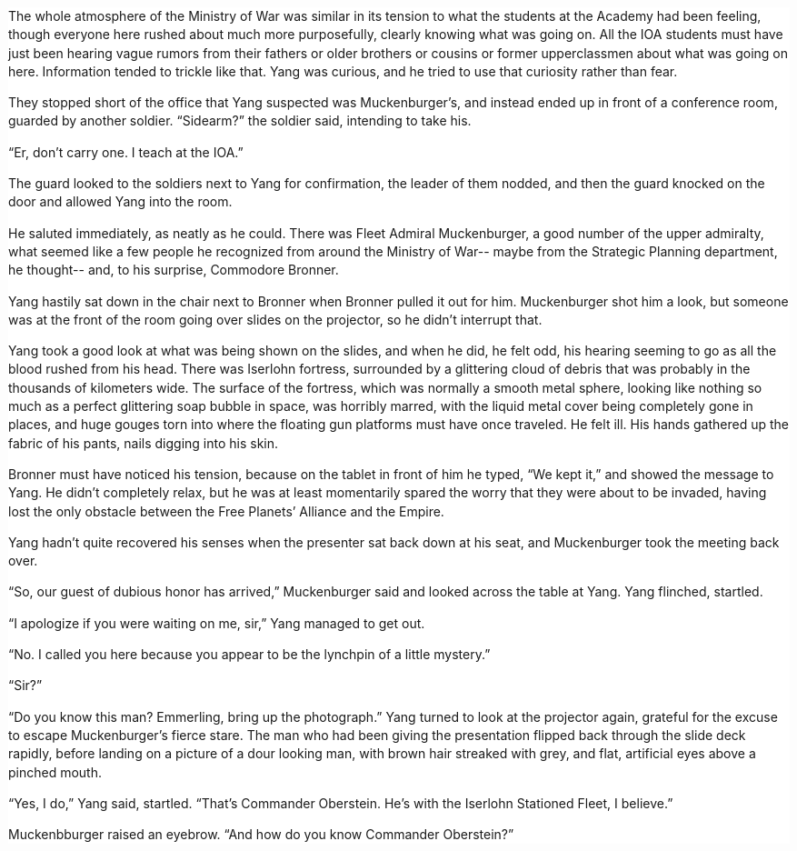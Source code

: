 The whole atmosphere of the Ministry of War was similar in its tension to what the students at the Academy had been feeling, though everyone here rushed about much more purposefully, clearly knowing what was going on\. All the IOA students must have just been hearing vague rumors from their fathers or older brothers or cousins or former upperclassmen about what was going on here\. Information tended to trickle like that\. Yang was curious, and he tried to use that curiosity rather than fear\.

They stopped short of the office that Yang suspected was Muckenburger’s, and instead ended up in front of a conference room, guarded by another soldier\. “Sidearm?” the soldier said, intending to take his\.

“Er, don’t carry one\. I teach at the IOA\.”

The guard looked to the soldiers next to Yang for confirmation, the leader of them nodded, and then the guard knocked on the door and allowed Yang into the room\.

He saluted immediately, as neatly as he could\. There was Fleet Admiral Muckenburger, a good number of the upper admiralty, what seemed like a few people he recognized from around the Ministry of War\-\- maybe from the Strategic Planning department, he thought\-\- and, to his surprise, Commodore Bronner\.

Yang hastily sat down in the chair next to Bronner when Bronner pulled it out for him\. Muckenburger shot him a look, but someone was at the front of the room going over slides on the projector, so he didn’t interrupt that\.

Yang took a good look at what was being shown on the slides, and when he did, he felt odd, his hearing seeming to go as all the blood rushed from his head\. There was Iserlohn fortress, surrounded by a glittering cloud of debris that was probably in the thousands of kilometers wide\. The surface of the fortress, which was normally a smooth metal sphere, looking like nothing so much as a perfect glittering soap bubble in space, was horribly marred, with the liquid metal cover being completely gone in places, and huge gouges torn into where the floating gun platforms must have once traveled\. He felt ill\. His hands gathered up the fabric of his pants, nails digging into his skin\.

Bronner must have noticed his tension, because on the tablet in front of him he typed, “We kept it,” and showed the message to Yang\. He didn’t completely relax, but he was at least momentarily spared the worry that they were about to be invaded, having lost the only obstacle between the Free Planets’ Alliance and the Empire\.

Yang hadn’t quite recovered his senses when the presenter sat back down at his seat, and Muckenburger took the meeting back over\.

“So, our guest of dubious honor has arrived,” Muckenburger said and looked across the table at Yang\. Yang flinched, startled\.

“I apologize if you were waiting on me, sir,” Yang managed to get out\. 

“No\. I called you here because you appear to be the lynchpin of a little mystery\.”

“Sir?”

“Do you know this man? Emmerling, bring up the photograph\.” Yang turned to look at the projector again, grateful for the excuse to escape Muckenburger’s fierce stare\. The man who had been giving the presentation flipped back through the slide deck rapidly, before landing on a picture of a dour looking man, with brown hair streaked with grey, and flat, artificial eyes above a pinched mouth\.

“Yes, I do,” Yang said, startled\. “That’s Commander Oberstein\. He’s with the Iserlohn Stationed Fleet, I believe\.”

Muckenbburger raised an eyebrow\. “And how do you know Commander Oberstein?”
